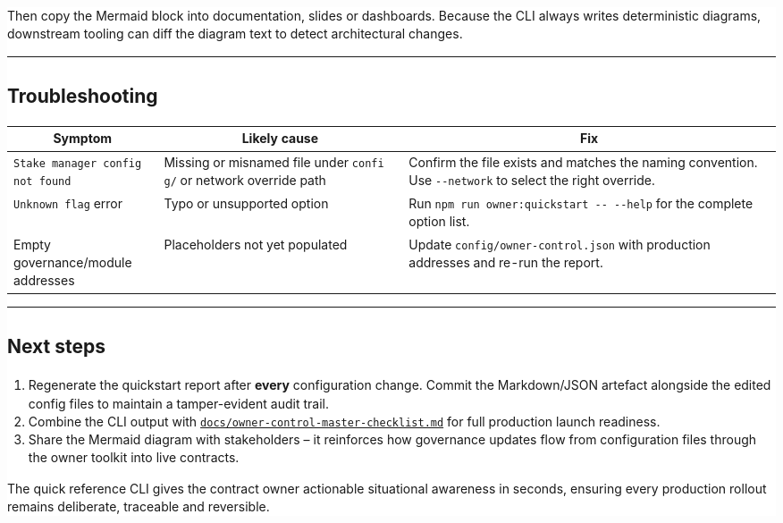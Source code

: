 Then copy the Mermaid block into documentation, slides or dashboards. Because
the CLI always writes deterministic diagrams, downstream tooling can diff the
diagram text to detect architectural changes.

---

## Troubleshooting

| Symptom | Likely cause | Fix |
| --- | --- | --- |
| `Stake manager config not found` | Missing or misnamed file under `config/` or network override path | Confirm the file exists and matches the naming convention. Use `--network` to select the right override. |
| `Unknown flag` error | Typo or unsupported option | Run `npm run owner:quickstart -- --help` for the complete option list. |
| Empty governance/module addresses | Placeholders not yet populated | Update `config/owner-control.json` with production addresses and re-run the report. |

---

## Next steps

1. Regenerate the quickstart report after **every** configuration change. Commit
   the Markdown/JSON artefact alongside the edited config files to maintain a
   tamper-evident audit trail.
2. Combine the CLI output with
   [`docs/owner-control-master-checklist.md`](./owner-control-master-checklist.md)
   for full production launch readiness.
3. Share the Mermaid diagram with stakeholders – it reinforces how governance
   updates flow from configuration files through the owner toolkit into live
   contracts.

The quick reference CLI gives the contract owner actionable situational
awareness in seconds, ensuring every production rollout remains deliberate,
traceable and reversible.

